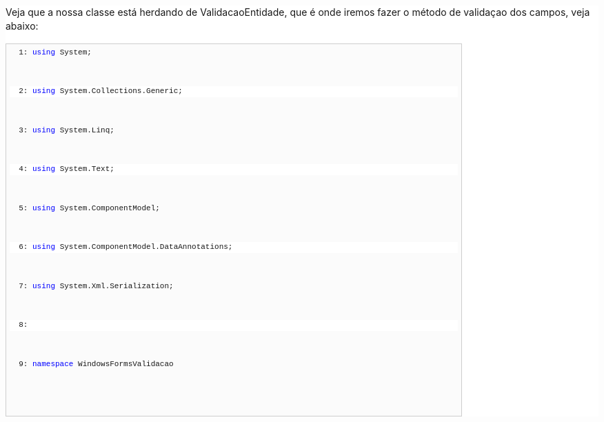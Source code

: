 <p>
  Veja que a nossa classe está herdando de ValidacaoEntidade, que é onde iremos fazer o método de validaçao dos campos, veja abaixo:<br />
    
</p>


<pre style="border-bottom: #cecece 1px solid; border-left: #cecece 1px solid; padding-bottom: 5px; background-color: #fbfbfb; min-height: 40px; padding-left: 5px; width: 650px; padding-right: 5px; overflow: auto; border-top: #cecece 1px solid; border-right: #cecece 1px solid; padding-top: 5px"><pre style="background-color: #fbfbfb; margin: 0em; width: 100%; font-family: consolas,&#39;Courier New&#39;,courier,monospace; font-size: 11px">  1: <span style="color: #0000ff">using</span> System;
</pre>


<pre style="background-color: #ffffff; margin: 0em; width: 100%; font-family: consolas,&#39;Courier New&#39;,courier,monospace; font-size: 11px">  2: <span style="color: #0000ff">using</span> System.Collections.Generic;
</pre>


<pre style="background-color: #fbfbfb; margin: 0em; width: 100%; font-family: consolas,&#39;Courier New&#39;,courier,monospace; font-size: 11px">  3: <span style="color: #0000ff">using</span> System.Linq;
</pre>


<pre style="background-color: #ffffff; margin: 0em; width: 100%; font-family: consolas,&#39;Courier New&#39;,courier,monospace; font-size: 11px">  4: <span style="color: #0000ff">using</span> System.Text;
</pre>


<pre style="background-color: #fbfbfb; margin: 0em; width: 100%; font-family: consolas,&#39;Courier New&#39;,courier,monospace; font-size: 11px">  5: <span style="color: #0000ff">using</span> System.ComponentModel;
</pre>


<pre style="background-color: #ffffff; margin: 0em; width: 100%; font-family: consolas,&#39;Courier New&#39;,courier,monospace; font-size: 11px">  6: <span style="color: #0000ff">using</span> System.ComponentModel.DataAnnotations;
</pre>


<pre style="background-color: #fbfbfb; margin: 0em; width: 100%; font-family: consolas,&#39;Courier New&#39;,courier,monospace; font-size: 11px">  7: <span style="color: #0000ff">using</span> System.Xml.Serialization;
</pre>


<pre style="background-color: #ffffff; margin: 0em; width: 100%; font-family: consolas,&#39;Courier New&#39;,courier,monospace; font-size: 11px">  8: 
</pre>


<pre style="background-color: #fbfbfb; margin: 0em; width: 100%; font-family: consolas,&#39;Courier New&#39;,courier,monospace; font-size: 11px">  9: <span style="color: #0000ff">namespace</span> WindowsFormsValidacao
</pre>
